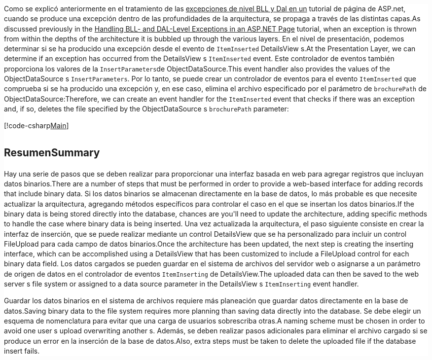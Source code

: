 <span data-ttu-id="71d9f-299">Como se explicó anteriormente en el tratamiento de las [excepciones de nivel BLL y Dal en un](../editing-inserting-and-deleting-data/handling-bll-and-dal-level-exceptions-in-an-asp-net-page-cs.md) tutorial de página de ASP.net, cuando se produce una excepción dentro de las profundidades de la arquitectura, se propaga a través de las distintas capas.</span><span class="sxs-lookup"><span data-stu-id="71d9f-299">As discussed previously in the [Handling BLL- and DAL-Level Exceptions in an ASP.NET Page](../editing-inserting-and-deleting-data/handling-bll-and-dal-level-exceptions-in-an-asp-net-page-cs.md) tutorial, when an exception is thrown from within the depths of the architecture it is bubbled up through the various layers.</span></span> <span data-ttu-id="71d9f-300">En el nivel de presentación, podemos determinar si se ha producido una excepción desde el evento de `ItemInserted` DetailsView s.</span><span class="sxs-lookup"><span data-stu-id="71d9f-300">At the Presentation Layer, we can determine if an exception has occurred from the DetailsView s `ItemInserted` event.</span></span> <span data-ttu-id="71d9f-301">Este controlador de eventos también proporciona los valores de la `InsertParameters`de ObjectDataSource.</span><span class="sxs-lookup"><span data-stu-id="71d9f-301">This event handler also provides the values of the ObjectDataSource s `InsertParameters`.</span></span> <span data-ttu-id="71d9f-302">Por lo tanto, se puede crear un controlador de eventos para el evento `ItemInserted` que comprueba si se ha producido una excepción y, en ese caso, elimina el archivo especificado por el parámetro de `brochurePath` de ObjectDataSource:</span><span class="sxs-lookup"><span data-stu-id="71d9f-302">Therefore, we can create an event handler for the `ItemInserted` event that checks if there was an exception and, if so, deletes the file specified by the ObjectDataSource s `brochurePath` parameter:</span></span>

[!code-csharp[Main](including-a-file-upload-option-when-adding-a-new-record-cs/samples/sample13.cs)]

## <a name="summary"></a><span data-ttu-id="71d9f-303">Resumen</span><span class="sxs-lookup"><span data-stu-id="71d9f-303">Summary</span></span>

<span data-ttu-id="71d9f-304">Hay una serie de pasos que se deben realizar para proporcionar una interfaz basada en web para agregar registros que incluyan datos binarios.</span><span class="sxs-lookup"><span data-stu-id="71d9f-304">There are a number of steps that must be performed in order to provide a web-based interface for adding records that include binary data.</span></span> <span data-ttu-id="71d9f-305">Si los datos binarios se almacenan directamente en la base de datos, lo más probable es que necesite actualizar la arquitectura, agregando métodos específicos para controlar el caso en el que se insertan los datos binarios.</span><span class="sxs-lookup"><span data-stu-id="71d9f-305">If the binary data is being stored directly into the database, chances are you'll need to update the architecture, adding specific methods to handle the case where binary data is being inserted.</span></span> <span data-ttu-id="71d9f-306">Una vez actualizada la arquitectura, el paso siguiente consiste en crear la interfaz de inserción, que se puede realizar mediante un control DetailsView que se ha personalizado para incluir un control FileUpload para cada campo de datos binarios.</span><span class="sxs-lookup"><span data-stu-id="71d9f-306">Once the architecture has been updated, the next step is creating the inserting interface, which can be accomplished using a DetailsView that has been customized to include a FileUpload control for each binary data field.</span></span> <span data-ttu-id="71d9f-307">Los datos cargados se pueden guardar en el sistema de archivos del servidor web o asignarse a un parámetro de origen de datos en el controlador de eventos `ItemInserting` de DetailsView.</span><span class="sxs-lookup"><span data-stu-id="71d9f-307">The uploaded data can then be saved to the web server s file system or assigned to a data source parameter in the DetailsView s `ItemInserting` event handler.</span></span>

<span data-ttu-id="71d9f-308">Guardar los datos binarios en el sistema de archivos requiere más planeación que guardar datos directamente en la base de datos.</span><span class="sxs-lookup"><span data-stu-id="71d9f-308">Saving binary data to the file system requires more planning than saving data directly into the database.</span></span> <span data-ttu-id="71d9f-309">Se debe elegir un esquema de nomenclatura para evitar que una carga de usuarios sobrescriba otras.</span><span class="sxs-lookup"><span data-stu-id="71d9f-309">A naming scheme must be chosen in order to avoid one user s upload overwriting another s.</span></span> <span data-ttu-id="71d9f-310">Además, se deben realizar pasos adicionales para eliminar el archivo cargado si se produce un error en la inserción de la base de datos.</span><span class="sxs-lookup"><span data-stu-id="71d9f-310">Also, extra steps must be taken to delete the uploaded file if the database insert fails.</span></span>

